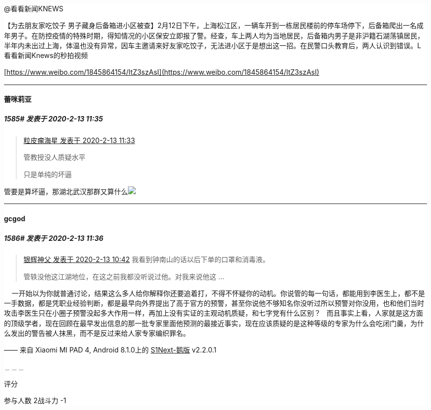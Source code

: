 @看看新闻KNEWS

【为去朋友家吃饺子 男子藏身后备箱进小区被查】2月12日下午，上海松江区，一辆车开到一栋居民楼前的停车场停下，后备箱爬出一名成年男子。在防控疫情的特殊时期，得知情况的小区保安立即报了警。经查，车上两人均为当地居民，后备箱内男子是非沪籍石湖荡镇居民，半年内未出过上海，体温也没有异常，因车主邀请来好友家吃饺子，无法进小区于是想出这一招。在民警口头教育后，两人认识到错误。L看看新闻Knews的秒拍视频

[https://www.weibo.com/1845864154/ItZ3szAsI](https://www.weibo.com/1845864154/ItZ3szAsI)







-----

####  蕾咪莉亚  
##### 1585#       发表于 2020-2-13 11:35



<blockquote><a href="httphttps://bbs.saraba1st.com/2b/forum.php?mod=redirect&amp;goto=findpost&amp;pid=46404730&amp;ptid=1913362" target="_blank">粒皮瘤海星 发表于 2020-2-13 11:33</a>

管教授没人质疑水平

只是单纯的坏逼</blockquote>
管要是算坏逼，那湖北武汉那群又算什么<img src="https://static.saraba1st.com/image/smiley/face2017/065.png" referrerpolicy="no-referrer">







-----

####  gcgod  
##### 1586#       发表于 2020-2-13 11:36



<blockquote><a href="httphttps://bbs.saraba1st.com/2b/forum.php?mod=redirect&amp;goto=findpost&amp;pid=46404308&amp;ptid=1913362" target="_blank">银辉神父 发表于 2020-2-13 10:42</a>
我看到钟南山的话以后下单的口罩和消毒液。

管轶没他这江湖地位，在这之前我都没听说过他。对我来说他这 ...</blockquote>
    一开始以为你就普通讨论，结果这么多人给你解释你还要追着打，不得不怀疑你的动机。你说管的每一句话，都能用到李医生上，都不是一手数据，都是凭职业经验判断，都是最早向外界提出了高于官方的预警，甚至你说他不够知名你没听过所以预警对你没用，也和他们当时攻击李医生只在小圈子预警没起多大作用一样，再加上没有实证的主观动机质疑，和七字党有什么区别？
  而且事实上看，人家就是这方面的顶级学者，现在回顾在最早发出信息的那一批专家里面他预测的最接近事实，现在应该质疑的是这种等级的专家为什么会吃闭门羹，为什么发出的警告被人抹黑，而不是反过来给人家专家编织罪名。

—— 来自 Xiaomi MI PAD 4, Android 8.1.0上的 [S1Next-鹅版](https://github.com/ykrank/S1-Next/releases) v2.2.0.1



﹍﹍﹍

评分





 参与人数 2战斗力 -1
